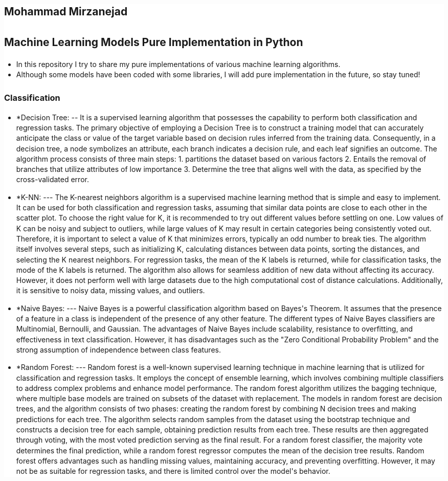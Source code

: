 ## Mohammad Mirzanejad

## Machine Learning Models Pure Implementation in Python

- In this repository I try to share my pure implementations of various machine learning algorithms.
- Although some models have been coded with some libraries, I will add pure implementation in the future, so stay tuned!

### Classification

- *Decision Tree:
-- It is a supervised learning algorithm that possesses the capability to perform both classification and regression tasks. The primary objective of employing a Decision Tree is to construct a training model that can accurately anticipate the class or value of the target variable based on decision rules inferred from the training data. Consequently, in a decision tree, a node symbolizes an attribute, each branch indicates a decision rule, and each leaf signifies an outcome.
The algorithm process consists of three main steps: 1. partitions the dataset based on various factors 2. Entails the removal of branches that utilize attributes of low importance 3. Determine the tree that aligns well with the data, as specified by the cross-validated error.

- *K-NN:
--- The K-nearest neighbors algorithm is a supervised machine learning method that is simple and easy to implement. It can be used for both classification and regression tasks, assuming that similar data points are close to each other in the scatter plot. To choose the right value for K, it is recommended to try out different values before settling on one. Low values of K can be noisy and subject to outliers, while large values of K may result in certain categories being consistently voted out. Therefore, it is important to select a value of K that minimizes errors, typically an odd number to break ties. The algorithm itself involves several steps, such as initializing K, calculating distances between data points, sorting the distances, and selecting the K nearest neighbors. For regression tasks, the mean of the K labels is returned, while for classification tasks, the mode of the K labels is returned. The algorithm also allows for seamless addition of new data without affecting its accuracy. However, it does not perform well with large datasets due to the high computational cost of distance calculations. Additionally, it is sensitive to noisy data, missing values, and outliers.

- *Naive Bayes:
--- Naive Bayes is a powerful classification algorithm based on Bayes's Theorem. It assumes that the presence of a feature in a class is independent of the presence of any other feature. The different types of Naive Bayes classifiers are Multinomial, Bernoulli, and Gaussian. The advantages of Naive Bayes include scalability, resistance to overfitting, and effectiveness in text classification. However, it has disadvantages such as the "Zero Conditional Probability Problem" and the strong assumption of independence between class features.

- *Random Forest:
--- Random forest is a well-known supervised learning technique in machine learning that is utilized for classification and regression tasks. It employs the concept of ensemble learning, which involves combining multiple classifiers to address complex problems and enhance model performance. The random forest algorithm utilizes the bagging technique, where multiple base models are trained on subsets of the dataset with replacement. The models in random forest are decision trees, and the algorithm consists of two phases: creating the random forest by combining N decision trees and making predictions for each tree. The algorithm selects random samples from the dataset using the bootstrap technique and constructs a decision tree for each sample, obtaining prediction results from each tree. These results are then aggregated through voting, with the most voted prediction serving as the final result. For a random forest classifier, the majority vote determines the final prediction, while a random forest regressor computes the mean of the decision tree results. Random forest offers advantages such as handling missing values, maintaining accuracy, and preventing overfitting. However, it may not be as suitable for regression tasks, and there is limited control over the model's behavior.
